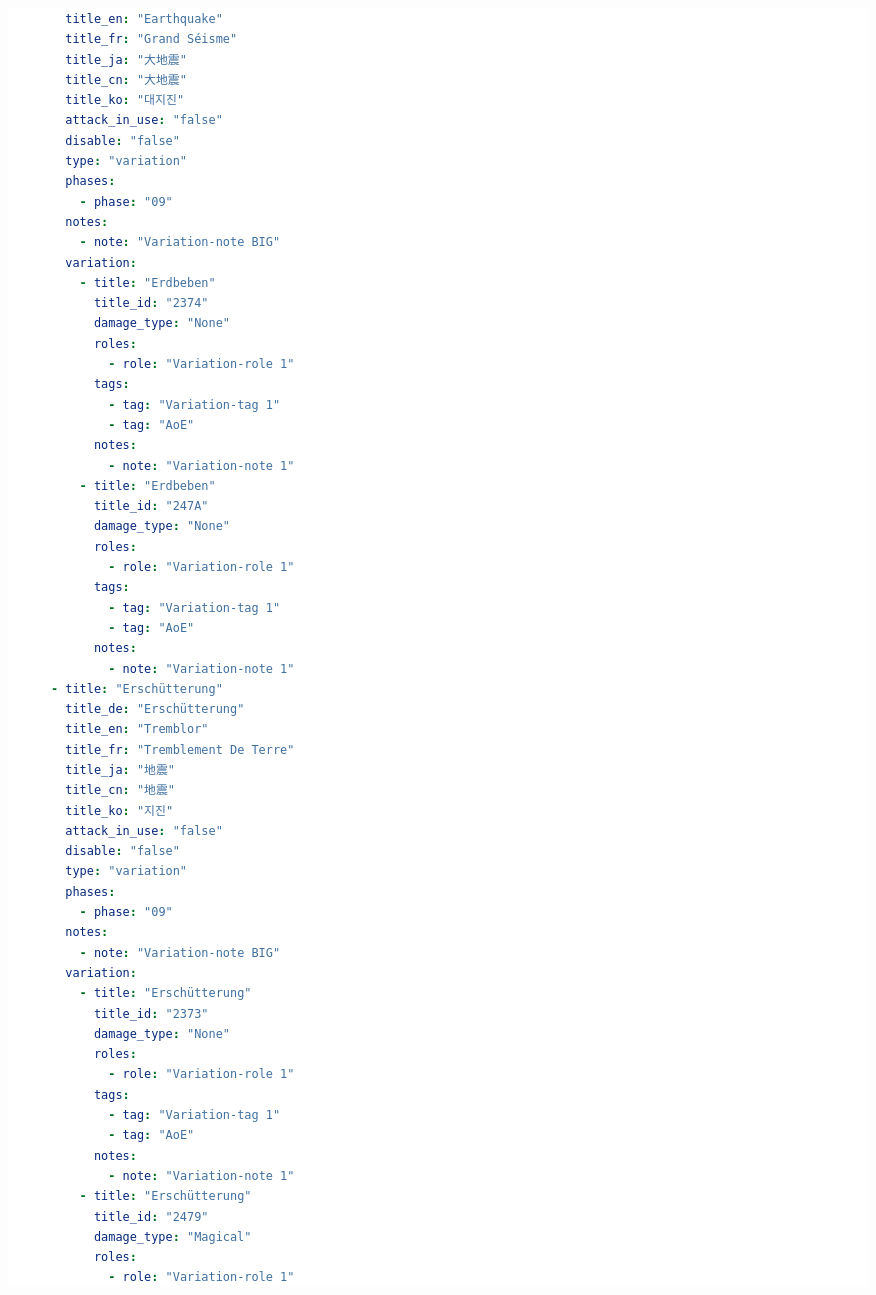 ```yaml
        title_en: "Earthquake"
        title_fr: "Grand Séisme"
        title_ja: "大地震"
        title_cn: "大地震"
        title_ko: "대지진"
        attack_in_use: "false"
        disable: "false"
        type: "variation"
        phases:
          - phase: "09"
        notes:
          - note: "Variation-note BIG"
        variation:
          - title: "Erdbeben"
            title_id: "2374"
            damage_type: "None"
            roles:
              - role: "Variation-role 1"
            tags:
              - tag: "Variation-tag 1"
              - tag: "AoE"
            notes:
              - note: "Variation-note 1"
          - title: "Erdbeben"
            title_id: "247A"
            damage_type: "None"
            roles:
              - role: "Variation-role 1"
            tags:
              - tag: "Variation-tag 1"
              - tag: "AoE"
            notes:
              - note: "Variation-note 1"
      - title: "Erschütterung"
        title_de: "Erschütterung"
        title_en: "Tremblor"
        title_fr: "Tremblement De Terre"
        title_ja: "地震"
        title_cn: "地震"
        title_ko: "지진"
        attack_in_use: "false"
        disable: "false"
        type: "variation"
        phases:
          - phase: "09"
        notes:
          - note: "Variation-note BIG"
        variation:
          - title: "Erschütterung"
            title_id: "2373"
            damage_type: "None"
            roles:
              - role: "Variation-role 1"
            tags:
              - tag: "Variation-tag 1"
              - tag: "AoE"
            notes:
              - note: "Variation-note 1"
          - title: "Erschütterung"
            title_id: "2479"
            damage_type: "Magical"
            roles:
              - role: "Variation-role 1"
```